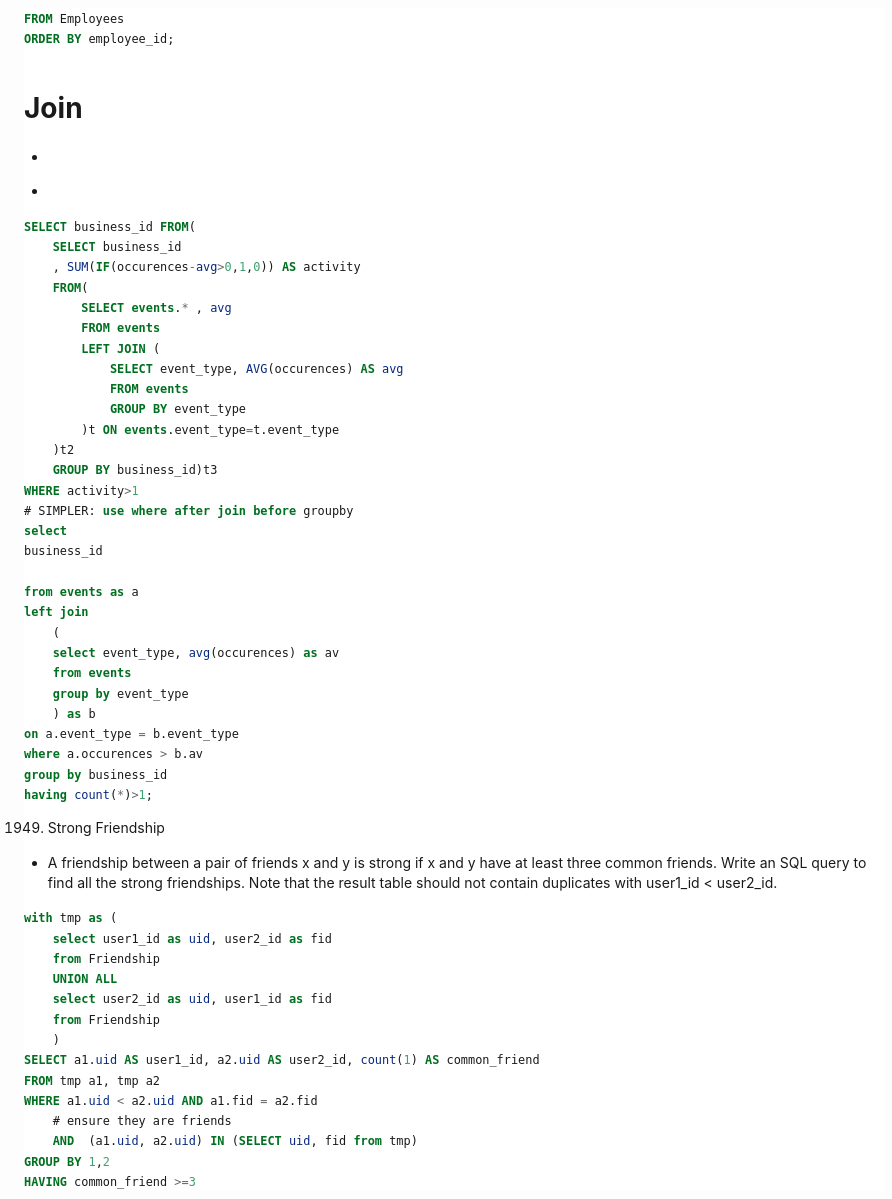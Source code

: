```sql
FROM Employees 
ORDER BY employee_id;
```

# Join

-
```sql

```

-
```sql
SELECT business_id FROM(
    SELECT business_id
    , SUM(IF(occurences-avg>0,1,0)) AS activity
    FROM(
        SELECT events.* , avg
        FROM events
        LEFT JOIN (
            SELECT event_type, AVG(occurences) AS avg
            FROM events
            GROUP BY event_type
        )t ON events.event_type=t.event_type
    )t2
    GROUP BY business_id)t3
WHERE activity>1
# SIMPLER: use where after join before groupby
select 
business_id

from events as a
left join
    (
    select event_type, avg(occurences) as av
    from events
    group by event_type
    ) as b
on a.event_type = b.event_type
where a.occurences > b.av
group by business_id
having count(*)>1;
```
1949. Strong Friendship
- A friendship between a pair of friends x and y is strong if x and y have at least three common friends.
Write an SQL query to find all the strong friendships.
Note that the result table should not contain duplicates with user1_id < user2_id.
```sql
with tmp as (
    select user1_id as uid, user2_id as fid
    from Friendship
    UNION ALL
    select user2_id as uid, user1_id as fid
    from Friendship
    )
SELECT a1.uid AS user1_id, a2.uid AS user2_id, count(1) AS common_friend
FROM tmp a1, tmp a2
WHERE a1.uid < a2.uid AND a1.fid = a2.fid 
    # ensure they are friends
    AND  (a1.uid, a2.uid) IN (SELECT uid, fid from tmp)
GROUP BY 1,2
HAVING common_friend >=3
```